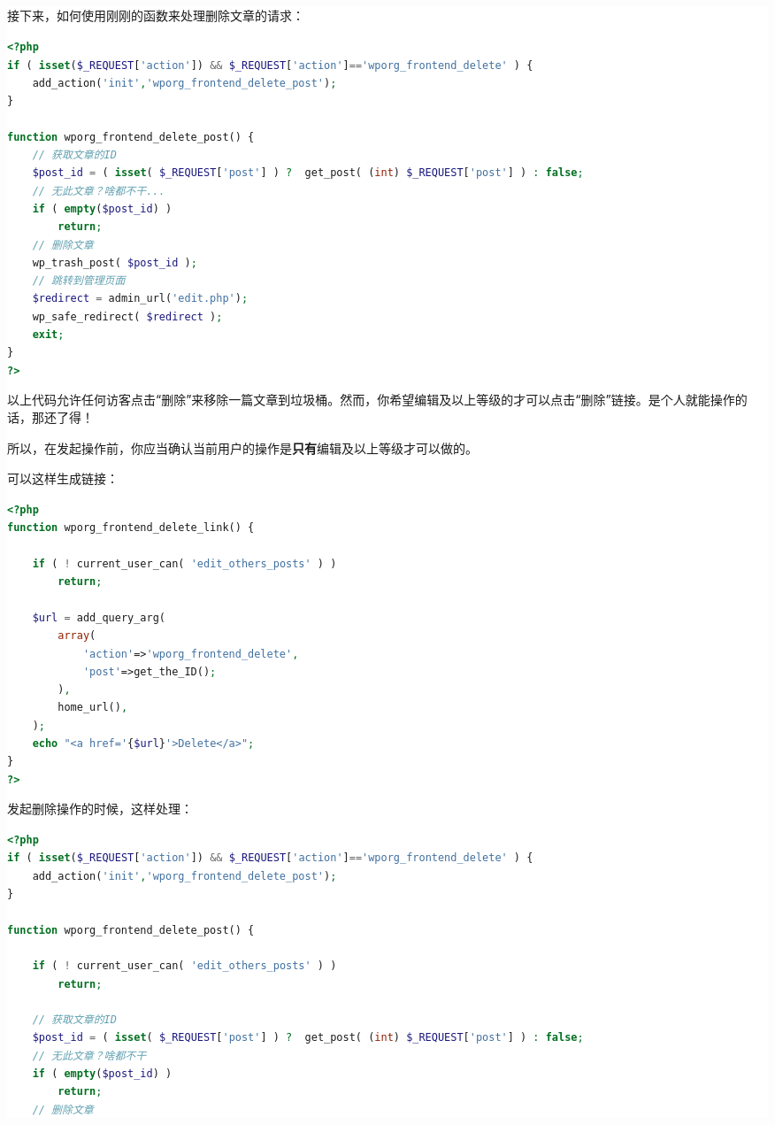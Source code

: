 接下来，如何使用刚刚的函数来处理删除文章的请求：

```php
<?php
if ( isset($_REQUEST['action']) && $_REQUEST['action']=='wporg_frontend_delete' ) {
    add_action('init','wporg_frontend_delete_post');
}

function wporg_frontend_delete_post() {
    // 获取文章的ID
    $post_id = ( isset( $_REQUEST['post'] ) ?  get_post( (int) $_REQUEST['post'] ) : false;
    // 无此文章？啥都不干...
    if ( empty($post_id) )
        return;
    // 删除文章
    wp_trash_post( $post_id );
    // 跳转到管理页面
    $redirect = admin_url('edit.php');
    wp_safe_redirect( $redirect );
    exit;
}
?>
```

以上代码允许任何访客点击“删除”来移除一篇文章到垃圾桶。然而，你希望编辑及以上等级的才可以点击“删除”链接。是个人就能操作的话，那还了得！

所以，在发起操作前，你应当确认当前用户的操作是**只有**编辑及以上等级才可以做的。

可以这样生成链接：

```php
<?php
function wporg_frontend_delete_link() {

    if ( ! current_user_can( 'edit_others_posts' ) )
        return;

    $url = add_query_arg(
        array(
            'action'=>'wporg_frontend_delete',
            'post'=>get_the_ID();
        ),
        home_url(),
    );
    echo "<a href='{$url}'>Delete</a>";
}
?>
```

发起删除操作的时候，这样处理：

```php
<?php
if ( isset($_REQUEST['action']) && $_REQUEST['action']=='wporg_frontend_delete' ) {
    add_action('init','wporg_frontend_delete_post');
}

function wporg_frontend_delete_post() {

    if ( ! current_user_can( 'edit_others_posts' ) )
        return;

    // 获取文章的ID
    $post_id = ( isset( $_REQUEST['post'] ) ?  get_post( (int) $_REQUEST['post'] ) : false;
    // 无此文章？啥都不干
    if ( empty($post_id) )
        return;
    // 删除文章
```